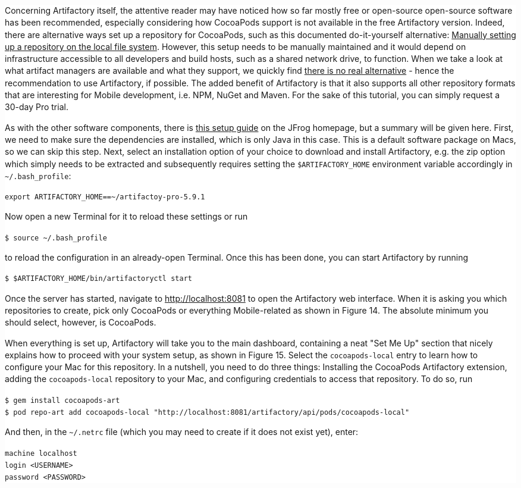 Concerning Artifactory itself, the attentive reader may have noticed how so far mostly free or open-source open-source software has been recommended, especially considering how CocoaPods support is not available in the free Artifactory version. Indeed, there are alternative ways set up a repository for CocoaPods, such as this documented do-it-yourself alternative: [Manually setting up a repository on the local file system](https://guides.cocoapods.org/making/private-cocoapods.html). However, this setup needs to be manually maintained and it would depend on infrastructure accessible to all developers and build hosts, such as a shared network drive, to function. When we take a look at what artifact managers are available and what they support, we quickly find [there is no real alternative](https://binary-repositories-comparison.github.io/) - hence the recommendation to use Artifactory, if possible. The added benefit of Artifactory is that it also supports all other repository formats that are interesting for Mobile development, i.e. NPM, NuGet and Maven. For the sake of this tutorial, you can simply request a 30-day Pro trial.

As with the other software components, there is [this setup guide](https://www.jfrog.com/confluence/display/RTF/Installing+on+Linux+Solaris+or+Mac+OS) on the JFrog homepage, but a summary will be given here. First, we need to make sure the dependencies are installed, which is only Java in this case. This is a default software package on Macs, so we can skip this step. Next, select an installation option of your choice to download and install Artifactory, e.g. the zip option which simply needs to be extracted and subsequently requires setting the  ``$ARTIFACTORY_HOME`` environment variable accordingly in ``~/.bash_profile``:

```
export ARTIFACTORY_HOME==~/artifactoy-pro-5.9.1
```

Now open a new Terminal for it to reload these settings or run

```
$ source ~/.bash_profile
```

to reload the configuration in an already-open Terminal. Once this has been done, you can start Artifactory by running

```
$ $ARTIFACTORY_HOME/bin/artifactoryctl start
```

Once the server has started, navigate to [http://localhost:8081](http://localhost:8081) to open the Artifactory web interface. When it is asking you which repositories to create, pick only CocoaPods or everything Mobile-related as shown in Figure 14. The absolute minimum you should select, however, is CocoaPods.

When everything is set up, Artifactory will take you to the main dashboard, containing a neat "Set Me Up" section that nicely explains how to proceed with your system setup, as shown in Figure 15. Select the ``cocoapods-local`` entry to learn how to configure your Mac for this repository. In a nutshell, you need to do three things: Installing the CocoaPods Artifactory extension, adding the ``cocoapods-local`` repository to your Mac, and configuring credentials to access that repository. To do so, run

```
$ gem install cocoapods-art
$ pod repo-art add cocoapods-local "http://localhost:8081/artifactory/api/pods/cocoapods-local"
```

And then, in the ``~/.netrc`` file (which you may need to create if it does not exist yet), enter:

```
machine localhost
login <USERNAME>
password <PASSWORD>
```
